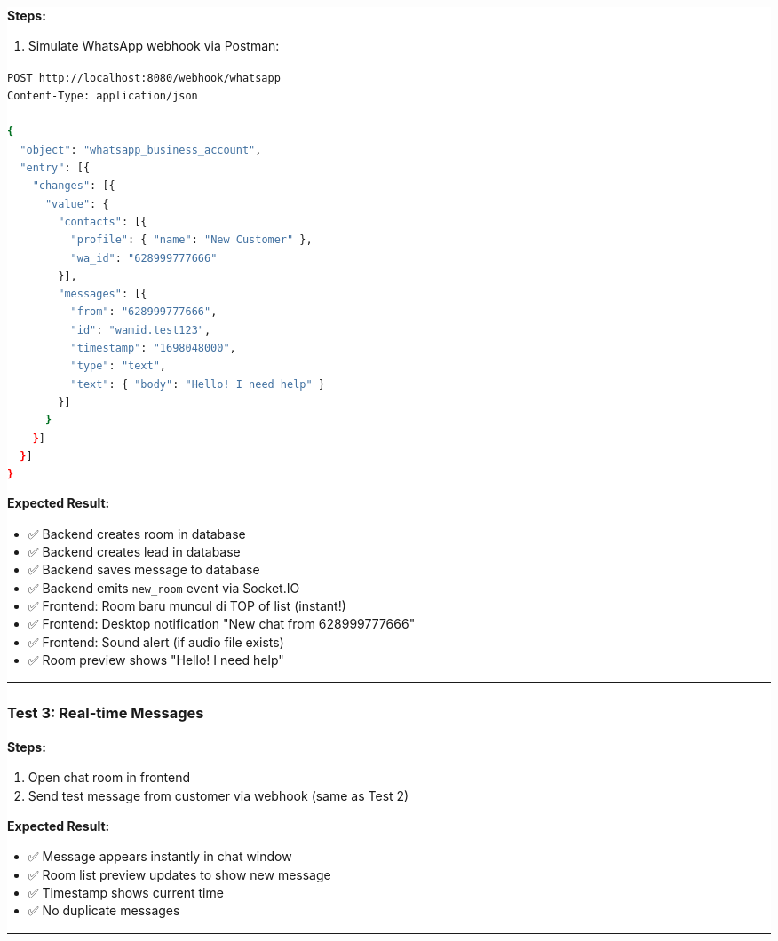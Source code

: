 **Steps:**
1. Simulate WhatsApp webhook via Postman:
```bash
POST http://localhost:8080/webhook/whatsapp
Content-Type: application/json

{
  "object": "whatsapp_business_account",
  "entry": [{
    "changes": [{
      "value": {
        "contacts": [{
          "profile": { "name": "New Customer" },
          "wa_id": "628999777666"
        }],
        "messages": [{
          "from": "628999777666",
          "id": "wamid.test123",
          "timestamp": "1698048000",
          "type": "text",
          "text": { "body": "Hello! I need help" }
        }]
      }
    }]
  }]
}
```

**Expected Result:**
- ✅ Backend creates room in database
- ✅ Backend creates lead in database
- ✅ Backend saves message to database
- ✅ Backend emits `new_room` event via Socket.IO
- ✅ Frontend: Room baru muncul di TOP of list (instant!)
- ✅ Frontend: Desktop notification "New chat from 628999777666"
- ✅ Frontend: Sound alert (if audio file exists)
- ✅ Room preview shows "Hello! I need help"

---

### **Test 3: Real-time Messages**

**Steps:**
1. Open chat room in frontend
2. Send test message from customer via webhook (same as Test 2)

**Expected Result:**
- ✅ Message appears instantly in chat window
- ✅ Room list preview updates to show new message
- ✅ Timestamp shows current time
- ✅ No duplicate messages

---
